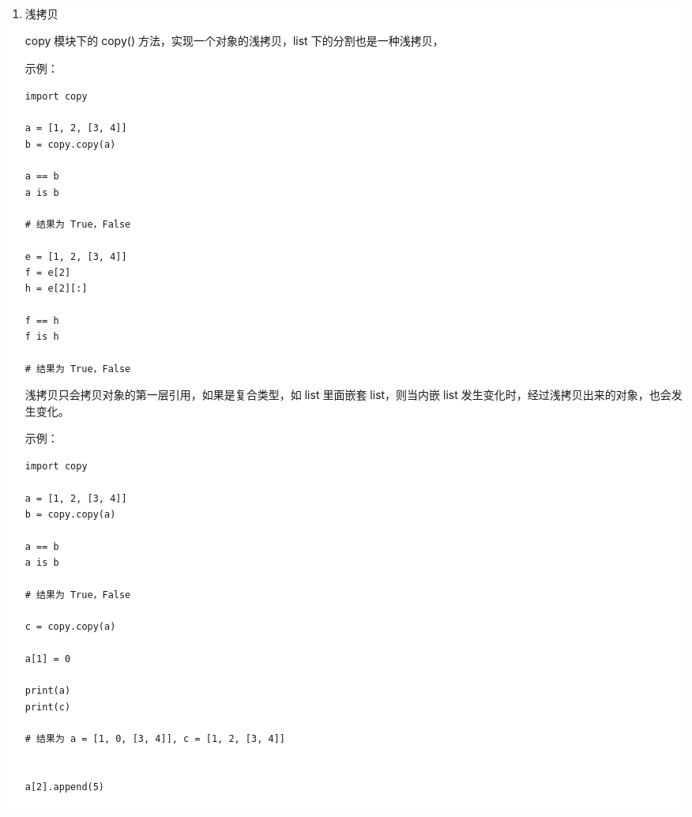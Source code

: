   1. 浅拷贝

     copy 模块下的 copy() 方法，实现一个对象的浅拷贝，list 下的分割也是一种浅拷贝，

     示例：

     ```
     import copy
     
     a = [1, 2, [3, 4]]
     b = copy.copy(a)
     
     a == b
     a is b
     
     # 结果为 True，False
     
     e = [1, 2, [3, 4]]
     f = e[2]
     h = e[2][:]
     
     f == h
     f is h
     
     # 结果为 True，False
     ```

     

     浅拷贝只会拷贝对象的第一层引用，如果是复合类型，如 list 里面嵌套 list，则当内嵌 list 发生变化时，经过浅拷贝出来的对象，也会发生变化。

     示例：

     ```
     import copy
     
     a = [1, 2, [3, 4]]
     b = copy.copy(a)
     
     a == b
     a is b
     
     # 结果为 True，False
     
     c = copy.copy(a)
     
     a[1] = 0
     
     print(a)
     print(c)
     
     # 结果为 a = [1, 0, [3, 4]], c = [1, 2, [3, 4]]
     
     
     a[2].append(5)
     